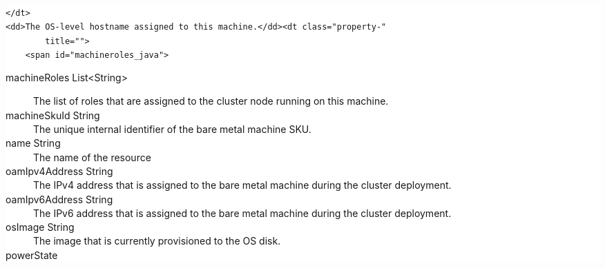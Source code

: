     </dt>
    <dd>The OS-level hostname assigned to this machine.</dd><dt class="property-"
            title="">
        <span id="machineroles_java">
<a data-swiftype-name="resource-property" data-swiftype-type="text" href="#machineroles_java" style="color: inherit; text-decoration: inherit;">machine<wbr>Roles</a>
</span>
        <span class="property-indicator"></span>
        <span class="property-type">List&lt;String&gt;</span>
    </dt>
    <dd>The list of roles that are assigned to the cluster node running on this machine.</dd><dt class="property-"
            title="">
        <span id="machineskuid_java">
<a data-swiftype-name="resource-property" data-swiftype-type="text" href="#machineskuid_java" style="color: inherit; text-decoration: inherit;">machine<wbr>Sku<wbr>Id</a>
</span>
        <span class="property-indicator"></span>
        <span class="property-type">String</span>
    </dt>
    <dd>The unique internal identifier of the bare metal machine SKU.</dd><dt class="property-"
            title="">
        <span id="name_java">
<a data-swiftype-name="resource-property" data-swiftype-type="text" href="#name_java" style="color: inherit; text-decoration: inherit;">name</a>
</span>
        <span class="property-indicator"></span>
        <span class="property-type">String</span>
    </dt>
    <dd>The name of the resource</dd><dt class="property-"
            title="">
        <span id="oamipv4address_java">
<a data-swiftype-name="resource-property" data-swiftype-type="text" href="#oamipv4address_java" style="color: inherit; text-decoration: inherit;">oam<wbr>Ipv4Address</a>
</span>
        <span class="property-indicator"></span>
        <span class="property-type">String</span>
    </dt>
    <dd>The IPv4 address that is assigned to the bare metal machine during the cluster deployment.</dd><dt class="property-"
            title="">
        <span id="oamipv6address_java">
<a data-swiftype-name="resource-property" data-swiftype-type="text" href="#oamipv6address_java" style="color: inherit; text-decoration: inherit;">oam<wbr>Ipv6Address</a>
</span>
        <span class="property-indicator"></span>
        <span class="property-type">String</span>
    </dt>
    <dd>The IPv6 address that is assigned to the bare metal machine during the cluster deployment.</dd><dt class="property-"
            title="">
        <span id="osimage_java">
<a data-swiftype-name="resource-property" data-swiftype-type="text" href="#osimage_java" style="color: inherit; text-decoration: inherit;">os<wbr>Image</a>
</span>
        <span class="property-indicator"></span>
        <span class="property-type">String</span>
    </dt>
    <dd>The image that is currently provisioned to the OS disk.</dd><dt class="property-"
            title="">
        <span id="powerstate_java">
<a data-swiftype-name="resource-property" data-swiftype-type="text" href="#powerstate_java" style="color: inherit; text-decoration: inherit;">power<wbr>State</a>
</span>